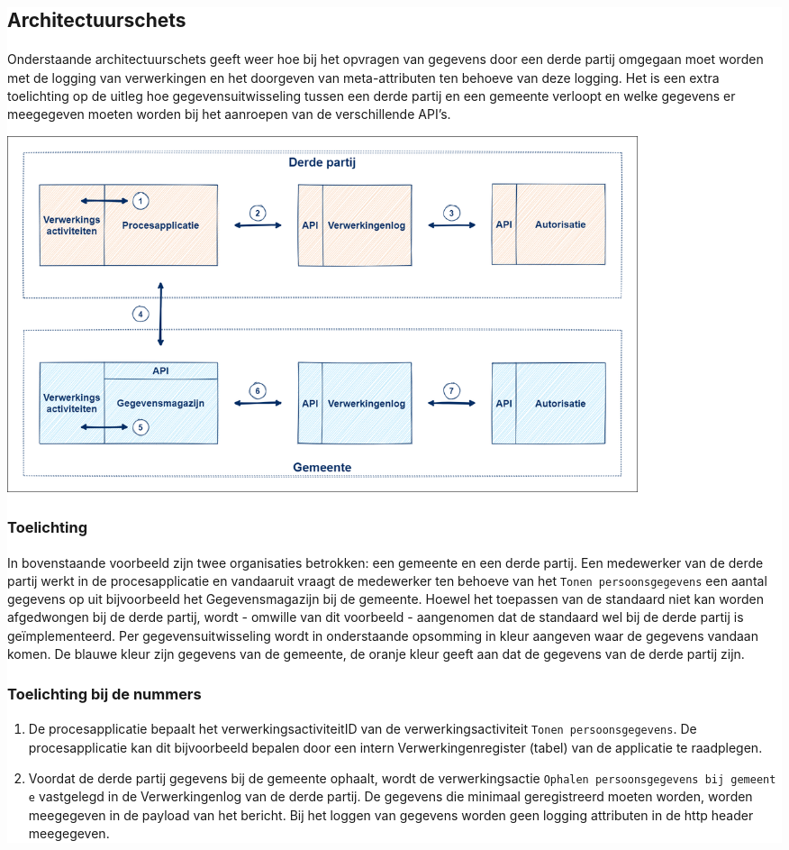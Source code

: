 ## Architectuurschets
Onderstaande architectuurschets geeft weer hoe bij het opvragen van gegevens door een derde partij omgegaan moet worden met de logging van verwerkingen en het doorgeven van meta-attributen ten behoeve van deze logging. Het is een extra toelichting op de uitleg hoe gegevensuitwisseling tussen een derde partij en een gemeente verloopt en welke gegevens er meegegeven moeten worden bij het aanroepen van de verschillende API’s.

<img src="./assets/2866_3.png" alt="" width="700"/>

### Toelichting
In bovenstaande voorbeeld zijn twee organisaties betrokken: een gemeente en een derde partij. Een medewerker van de derde partij werkt in de procesapplicatie en vandaaruit vraagt de medewerker ten behoeve van het `Tonen persoonsgegevens` een aantal gegevens op uit bijvoorbeeld het Gegevensmagazijn bij de gemeente. Hoewel het toepassen van de standaard niet kan worden afgedwongen bij de derde partij, wordt - omwille van dit voorbeeld - aangenomen dat de standaard wel bij de derde partij is geïmplementeerd. Per gegevensuitwisseling wordt in onderstaande opsomming in kleur aangeven waar de gegevens vandaan komen. De blauwe kleur zijn gegevens van de gemeente, de oranje kleur geeft aan dat de gegevens van de derde partij zijn.

### Toelichting bij de nummers
1.	De procesapplicatie bepaalt het verwerkingsactiviteitID van de verwerkingsactiviteit `Tonen persoonsgegevens`. De procesapplicatie kan dit bijvoorbeeld bepalen door een intern Verwerkingenregister (tabel) van de applicatie te raadplegen.

2.	Voordat de derde partij gegevens bij de gemeente ophaalt, wordt de verwerkingsactie `Ophalen persoonsgegevens bij gemeente` vastgelegd in de Verwerkingenlog van de derde partij. De gegevens die minimaal geregistreerd moeten worden, worden meegegeven in de payload van het bericht. Bij het loggen van gegevens worden geen logging attributen in de http header meegegeven.

